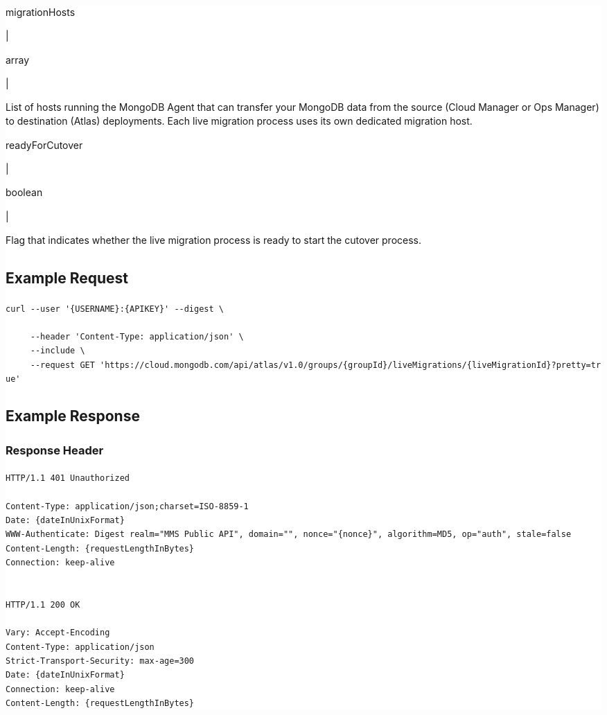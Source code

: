   
migrationHosts

|

array

|

List of hosts running the MongoDB Agent that can transfer your MongoDB data
from the source (Cloud Manager or Ops Manager) to destination (Atlas)
deployments. Each live migration process uses its own dedicated migration
host.  
  
readyForCutover

|

boolean

|

Flag that indicates whether the live migration process is ready to start the
cutover process.  
  
## Example Request

    
    
    curl --user '{USERNAME}:{APIKEY}' --digest \  
      
         --header 'Content-Type: application/json' \  
         --include \  
         --request GET 'https://cloud.mongodb.com/api/atlas/v1.0/groups/{groupId}/liveMigrations/{liveMigrationId}?pretty=true'  
  
## Example Response

### Response Header

    
    
    HTTP/1.1 401 Unauthorized  
      
    Content-Type: application/json;charset=ISO-8859-1  
    Date: {dateInUnixFormat}  
    WWW-Authenticate: Digest realm="MMS Public API", domain="", nonce="{nonce}", algorithm=MD5, op="auth", stale=false  
    Content-Length: {requestLengthInBytes}  
    Connection: keep-alive  
      
    
    HTTP/1.1 200 OK  
      
    Vary: Accept-Encoding  
    Content-Type: application/json  
    Strict-Transport-Security: max-age=300  
    Date: {dateInUnixFormat}  
    Connection: keep-alive  
    Content-Length: {requestLengthInBytes}  
  